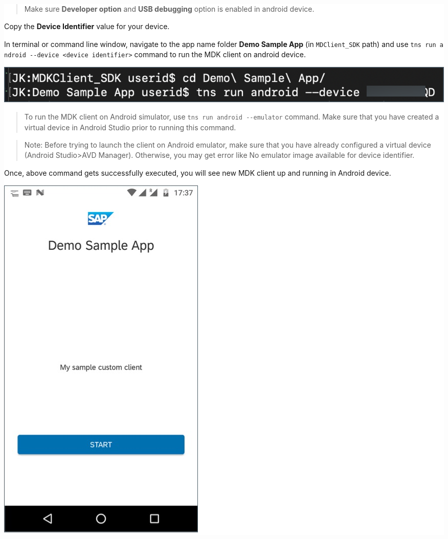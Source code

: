 >Make sure **Developer option** and **USB debugging** option is enabled in android device.

Copy the **Device Identifier** value for your device.

In terminal or command line window, navigate to the app name folder **Demo Sample App** (in `MDClient_SDK` path) and use `tns run android --device <device identifier>` command to run the MDK client on android device.

![MDK](img_020.4.png)

>To run the MDK client on Android simulator, use `tns run android --emulator` command. Make sure that you have created a virtual device in Android Studio prior to running this command.

>Note: Before trying to launch the client on Android emulator, make sure that you have already configured a virtual device (Android Studio>AVD Manager). Otherwise, you may get error like No emulator image available for device identifier.

Once, above command gets successfully executed, you will see new MDK client up and running in Android device.

![MDK](img_029.jpg)
